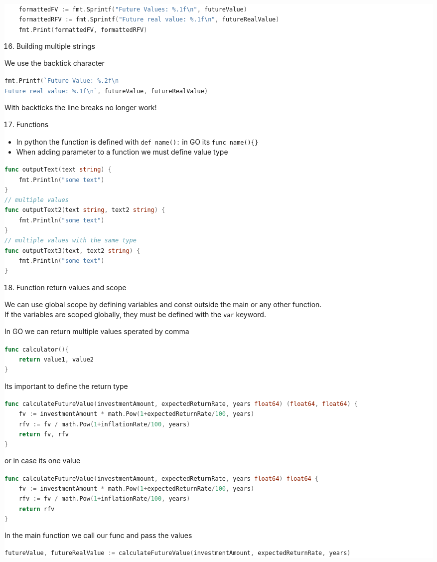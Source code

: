 ```GO
	formattedFV := fmt.Sprintf("Future Values: %.1f\n", futureValue)
	formattedRFV := fmt.Sprintf("Future real value: %.1f\n", futureRealValue)
	fmt.Print(formattedFV, formattedRFV)
```

16. Building multiple strings

We use the backtick character
```GO
fmt.Printf(`Future Value: %.2f\n
Future real value: %.1f\n`, futureValue, futureRealValue)
```
With backticks the line breaks no longer work!

17. Functions

* In python the function is defined with `def name():` in GO its `func name(){}`
* When adding parameter to a function we must define value type
```GO
func outputText(text string) {
	fmt.Println("some text")
}
// multiple values
func outputText2(text string, text2 string) {
	fmt.Println("some text")
}
// multiple values with the same type
func outputText3(text, text2 string) {
	fmt.Println("some text")
}
```

18. Function return values and scope

We can use global scope by defining variables and const outside the main or any other function. </br>
If the variables are scoped globally, they must be defined with the `var` keyword. </br>

In GO we can return multiple values sperated by comma

```GO
func calculator(){
	return value1, value2
}
```
Its important to define the return type
```GO
func calculateFutureValue(investmentAmount, expectedReturnRate, years float64) (float64, float64) {
	fv := investmentAmount * math.Pow(1+expectedReturnRate/100, years)
	rfv := fv / math.Pow(1+inflationRate/100, years)
	return fv, rfv
}
```
or in case its one value
```GO
func calculateFutureValue(investmentAmount, expectedReturnRate, years float64) float64 {
	fv := investmentAmount * math.Pow(1+expectedReturnRate/100, years)
	rfv := fv / math.Pow(1+inflationRate/100, years)
	return rfv
}
```
In the main function we call our func and pass the values
```GO
futureValue, futureRealValue := calculateFutureValue(investmentAmount, expectedReturnRate, years)
```
